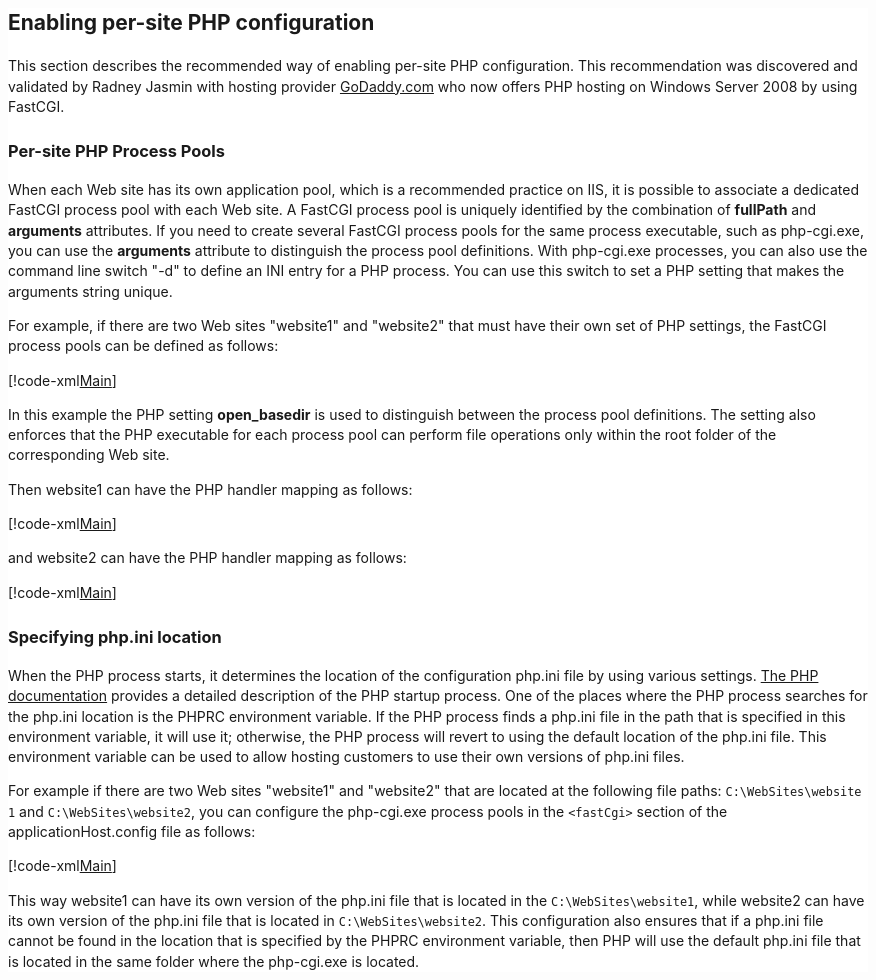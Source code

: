 <a id="Per-site_PHP_configuration"></a>

## Enabling per-site PHP configuration

This section describes the recommended way of enabling per-site PHP configuration. This recommendation was discovered and validated by Radney Jasmin with hosting provider [GoDaddy.com](http://www.godaddy.com/) who now offers PHP hosting on Windows Server 2008 by using FastCGI.

### Per-site PHP Process Pools

When each Web site has its own application pool, which is a recommended practice on IIS, it is possible to associate a dedicated FastCGI process pool with each Web site. A FastCGI process pool is uniquely identified by the combination of **fullPath** and **arguments** attributes. If you need to create several FastCGI process pools for the same process executable, such as php-cgi.exe, you can use the **arguments** attribute to distinguish the process pool definitions. With php-cgi.exe processes, you can also use the command line switch "-d" to define an INI entry for a PHP process. You can use this switch to set a PHP setting that makes the arguments string unique.

For example, if there are two Web sites "website1" and "website2" that must have their own set of PHP settings, the FastCGI process pools can be defined as follows:

[!code-xml[Main](using-fastcgi-to-host-php-applications-on-iis/samples/sample10.xml)]

In this example the PHP setting **open\_basedir** is used to distinguish between the process pool definitions. The setting also enforces that the PHP executable for each process pool can perform file operations only within the root folder of the corresponding Web site.

Then website1 can have the PHP handler mapping as follows:

[!code-xml[Main](using-fastcgi-to-host-php-applications-on-iis/samples/sample11.xml)]

and website2 can have the PHP handler mapping as follows:

[!code-xml[Main](using-fastcgi-to-host-php-applications-on-iis/samples/sample12.xml)]

### Specifying php.ini location

When the PHP process starts, it determines the location of the configuration php.ini file by using various settings. [The PHP documentation](http://www.php.net/manual/en/configuration.php) provides a detailed description of the PHP startup process. One of the places where the PHP process searches for the php.ini location is the PHPRC environment variable. If the PHP process finds a php.ini file in the path that is specified in this environment variable, it will use it; otherwise, the PHP process will revert to using the default location of the php.ini file. This environment variable can be used to allow hosting customers to use their own versions of php.ini files.

For example if there are two Web sites "website1" and "website2" that are located at the following file paths: `C:\WebSites\website1` and `C:\WebSites\website2`, you can configure the php-cgi.exe process pools in the `<fastCgi>` section of the applicationHost.config file as follows:

[!code-xml[Main](using-fastcgi-to-host-php-applications-on-iis/samples/sample13.xml)]

This way website1 can have its own version of the php.ini file that is located in the `C:\WebSites\website1`, while website2 can have its own version of the php.ini file that is located in `C:\WebSites\website2`. This configuration also ensures that if a php.ini file cannot be found in the location that is specified by the PHPRC environment variable, then PHP will use the default php.ini file that is located in the same folder where the php-cgi.exe is located.
